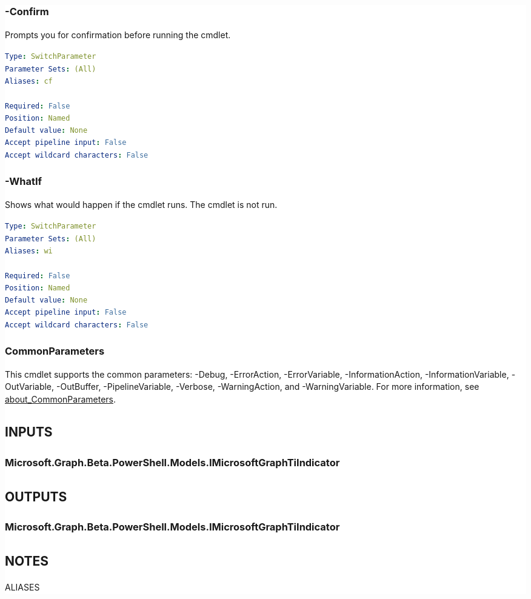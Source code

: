 ### -Confirm
Prompts you for confirmation before running the cmdlet.

```yaml
Type: SwitchParameter
Parameter Sets: (All)
Aliases: cf

Required: False
Position: Named
Default value: None
Accept pipeline input: False
Accept wildcard characters: False
```

### -WhatIf
Shows what would happen if the cmdlet runs.
The cmdlet is not run.

```yaml
Type: SwitchParameter
Parameter Sets: (All)
Aliases: wi

Required: False
Position: Named
Default value: None
Accept pipeline input: False
Accept wildcard characters: False
```

### CommonParameters
This cmdlet supports the common parameters: -Debug, -ErrorAction, -ErrorVariable, -InformationAction, -InformationVariable, -OutVariable, -OutBuffer, -PipelineVariable, -Verbose, -WarningAction, and -WarningVariable. For more information, see [about_CommonParameters](http://go.microsoft.com/fwlink/?LinkID=113216).

## INPUTS

### Microsoft.Graph.Beta.PowerShell.Models.IMicrosoftGraphTiIndicator
## OUTPUTS

### Microsoft.Graph.Beta.PowerShell.Models.IMicrosoftGraphTiIndicator
## NOTES

ALIASES

